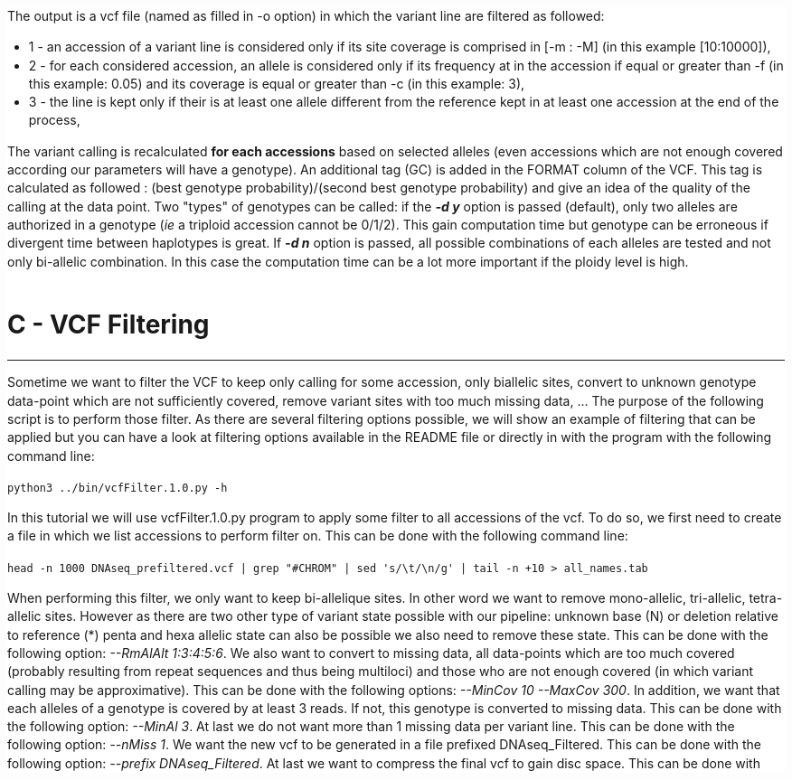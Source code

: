 The output is a vcf file (named as filled in -o option) in which the
variant line are filtered as followed:

-   1 - an accession of a variant line is considered only if its site
    coverage is comprised in [-m : -M] (in this example [10:10000]),
-   2 - for each considered accession, an allele is considered only if
    its frequency at in the accession if equal or greater than -f (in
    this example: 0.05) and its coverage is equal or greater than -c (in
    this example: 3),
-   3 - the line is kept only if their is at least one allele different
    from the reference kept in at least one accession at the end of the
    process,

The variant calling is recalculated **for each accessions** based on
selected alleles (even accessions which are not enough covered according
our parameters will have a genotype). An additional tag (GC) is added in
the FORMAT column of the VCF. This tag is calculated as followed :
(best genotype probability)/(second best genotype probability) and give an
idea of the quality of the calling at the data point.
Two "types" of genotypes can be called: if the ***-d y*** option is passed (default),
only two alleles are authorized in a genotype (*ie* a triploid accession cannot
be 0/1/2). This gain computation time but genotype can be erroneous if divergent
time between haplotypes is great. If ***-d n*** option is passed, all possible
combinations of each alleles are tested and not only bi-allelic combination. In
this case the computation time can be a lot more important if the ploidy level is
high.

# C - VCF Filtering
-------------------

Sometime we want to filter the VCF to keep only calling for some accession,
only biallelic sites, convert to unknown genotype data-point which are not
sufficiently covered, remove variant sites with too much missing data, ...
The purpose of the following script is to perform those filter. As there are
several filtering options possible, we will show an example of filtering that
can be applied but you can have a look at filtering options available in the
README file or directly in with the program with the following command line:

    python3 ../bin/vcfFilter.1.0.py -h

In this tutorial we will use vcfFilter.1.0.py program to apply some filter to
all accessions of the vcf. To do so, we first need to create a file in which
we list accessions to perform filter on. This can be done with the following
command line:

    head -n 1000 DNAseq_prefiltered.vcf | grep "#CHROM" | sed 's/\t/\n/g' | tail -n +10 > all_names.tab

When performing this filter, we only want to keep bi-allelique sites. In other
word we want to remove mono-allelic, tri-allelic, tetra-allelic sites. However
as there are two other type of variant state possible with our pipeline: unknown
base (N) or deletion relative to reference (\*) penta and hexa allelic state can
also be possible we also need to remove these state. This can be done with the
following option: *--RmAlAlt 1:3:4:5:6*.
We also want to convert to missing data, all data-points which are too much covered
(probably resulting from repeat sequences and thus being multiloci) and those who
are not enough covered (in which variant calling may be approximative). This can be
done with the following options: *--MinCov 10 --MaxCov 300*.
In addition, we want that each alleles of a genotype is covered by at least 3 reads.
If not, this genotype is converted to missing data. This can be done with the
following option: *--MinAl 3*.
At last we do not want more than 1 missing data per variant line. This can be done
with the following option: *--nMiss 1*.
We want the new vcf to be generated in a file prefixed DNAseq_Filtered. This can be
done with the following option: *--prefix DNAseq_Filtered*.
At last we want to compress the final vcf to gain disc space. This can be done with